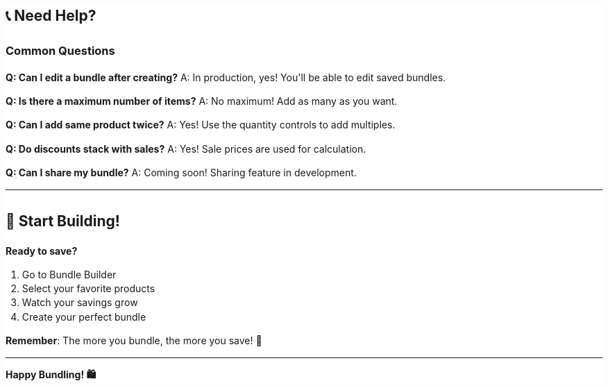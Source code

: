 
## 📞 Need Help?

### Common Questions
**Q: Can I edit a bundle after creating?**
A: In production, yes! You'll be able to edit saved bundles.

**Q: Is there a maximum number of items?**
A: No maximum! Add as many as you want.

**Q: Can I add same product twice?**
A: Yes! Use the quantity controls to add multiples.

**Q: Do discounts stack with sales?**
A: Yes! Sale prices are used for calculation.

**Q: Can I share my bundle?**
A: Coming soon! Sharing feature in development.

---

## 🎉 Start Building!

**Ready to save?** 
1. Go to Bundle Builder
2. Select your favorite products  
3. Watch your savings grow
4. Create your perfect bundle

**Remember**: The more you bundle, the more you save! 🎁

---

**Happy Bundling! 🛍️**
